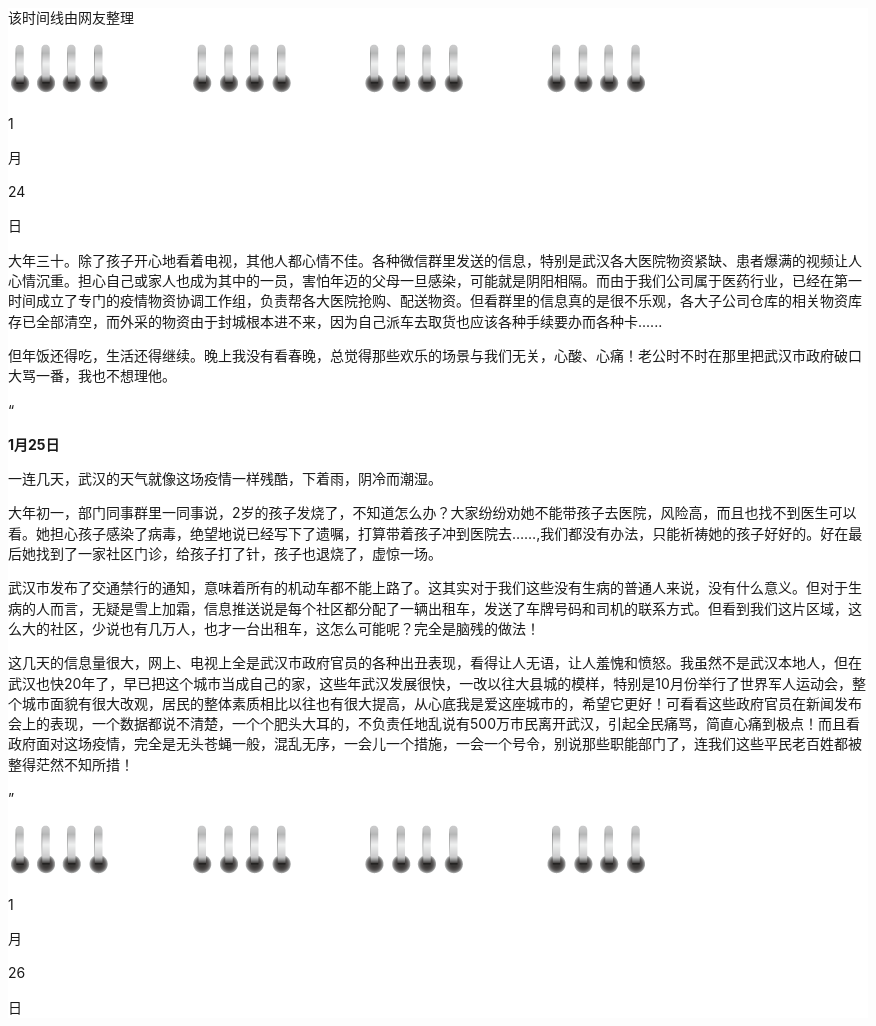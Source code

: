 该时间线由网友整理  

![](/images/post/fa81344141cbcc623583375825b2b54c.jpg)

1

月

24

日

  

  

  

大年三十。除了孩子开心地看着电视，其他人都心情不佳。各种微信群里发送的信息，特别是武汉各大医院物资紧缺、患者爆满的视频让人心情沉重。担心自己或家人也成为其中的一员，害怕年迈的父母一旦感染，可能就是阴阳相隔。而由于我们公司属于医药行业，已经在第一时间成立了专门的疫情物资协调工作组，负责帮各大医院抢购、配送物资。但看群里的信息真的是很不乐观，各大子公司仓库的相关物资库存已全部清空，而外采的物资由于封城根本进不来，因为自己派车去取货也应该各种手续要办而各种卡......

但年饭还得吃，生活还得继续。晚上我没有看春晚，总觉得那些欢乐的场景与我们无关，心酸、心痛！老公时不时在那里把武汉市政府破口大骂一番，我也不想理他。

“

  

**1月25日**

一连几天，武汉的天气就像这场疫情一样残酷，下着雨，阴冷而潮湿。

大年初一，部门同事群里一同事说，2岁的孩子发烧了，不知道怎么办？大家纷纷劝她不能带孩子去医院，风险高，而且也找不到医生可以看。她担心孩子感染了病毒，绝望地说已经写下了遗嘱，打算带着孩子冲到医院去……,我们都没有办法，只能祈祷她的孩子好好的。好在最后她找到了一家社区门诊，给孩子打了针，孩子也退烧了，虚惊一场。

武汉市发布了交通禁行的通知，意味着所有的机动车都不能上路了。这其实对于我们这些没有生病的普通人来说，没有什么意义。但对于生病的人而言，无疑是雪上加霜，信息推送说是每个社区都分配了一辆出租车，发送了车牌号码和司机的联系方式。但看到我们这片区域，这么大的社区，少说也有几万人，也才一台出租车，这怎么可能呢？完全是脑残的做法！

这几天的信息量很大，网上、电视上全是武汉市政府官员的各种出丑表现，看得让人无语，让人羞愧和愤怒。我虽然不是武汉本地人，但在武汉也快20年了，早已把这个城市当成自己的家，这些年武汉发展很快，一改以往大县城的模样，特别是10月份举行了世界军人运动会，整个城市面貌有很大改观，居民的整体素质相比以往也有很大提高，从心底我是爱这座城市的，希望它更好！可看看这些政府官员在新闻发布会上的表现，一个数据都说不清楚，一个个肥头大耳的，不负责任地乱说有500万市民离开武汉，引起全民痛骂，简直心痛到极点！而且看政府面对这场疫情，完全是无头苍蝇一般，混乱无序，一会儿一个措施，一会一个号令，别说那些职能部门了，连我们这些平民老百姓都被整得茫然不知所措！

  

”

![](/images/post/fa81344141cbcc623583375825b2b54c.jpg)

1

月

26

日

  